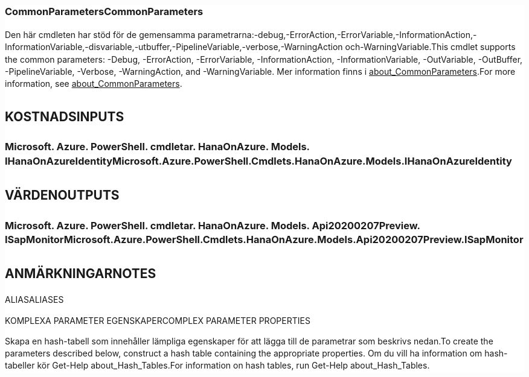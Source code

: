 ### <span data-ttu-id="08089-131">CommonParameters</span><span class="sxs-lookup"><span data-stu-id="08089-131">CommonParameters</span></span>
<span data-ttu-id="08089-132">Den här cmdleten har stöd för de gemensamma parametrarna:-debug,-ErrorAction,-ErrorVariable,-InformationAction,-InformationVariable,-disvariable,-utbuffer,-PipelineVariable,-verbose,-WarningAction och-WarningVariable.</span><span class="sxs-lookup"><span data-stu-id="08089-132">This cmdlet supports the common parameters: -Debug, -ErrorAction, -ErrorVariable, -InformationAction, -InformationVariable, -OutVariable, -OutBuffer, -PipelineVariable, -Verbose, -WarningAction, and -WarningVariable.</span></span> <span data-ttu-id="08089-133">Mer information finns i [about_CommonParameters](http://go.microsoft.com/fwlink/?LinkID=113216).</span><span class="sxs-lookup"><span data-stu-id="08089-133">For more information, see [about_CommonParameters](http://go.microsoft.com/fwlink/?LinkID=113216).</span></span>

## <span data-ttu-id="08089-134">KOSTNADS</span><span class="sxs-lookup"><span data-stu-id="08089-134">INPUTS</span></span>

### <span data-ttu-id="08089-135">Microsoft. Azure. PowerShell. cmdletar. HanaOnAzure. Models. IHanaOnAzureIdentity</span><span class="sxs-lookup"><span data-stu-id="08089-135">Microsoft.Azure.PowerShell.Cmdlets.HanaOnAzure.Models.IHanaOnAzureIdentity</span></span>

## <span data-ttu-id="08089-136">VÄRDEN</span><span class="sxs-lookup"><span data-stu-id="08089-136">OUTPUTS</span></span>

### <span data-ttu-id="08089-137">Microsoft. Azure. PowerShell. cmdletar. HanaOnAzure. Models. Api20200207Preview. ISapMonitor</span><span class="sxs-lookup"><span data-stu-id="08089-137">Microsoft.Azure.PowerShell.Cmdlets.HanaOnAzure.Models.Api20200207Preview.ISapMonitor</span></span>

## <span data-ttu-id="08089-138">ANMÄRKNINGAR</span><span class="sxs-lookup"><span data-stu-id="08089-138">NOTES</span></span>

<span data-ttu-id="08089-139">ALIAS</span><span class="sxs-lookup"><span data-stu-id="08089-139">ALIASES</span></span>

<span data-ttu-id="08089-140">KOMPLEXA PARAMETER EGENSKAPER</span><span class="sxs-lookup"><span data-stu-id="08089-140">COMPLEX PARAMETER PROPERTIES</span></span>

<span data-ttu-id="08089-141">Skapa en hash-tabell som innehåller lämpliga egenskaper för att lägga till de parametrar som beskrivs nedan.</span><span class="sxs-lookup"><span data-stu-id="08089-141">To create the parameters described below, construct a hash table containing the appropriate properties.</span></span> <span data-ttu-id="08089-142">Om du vill ha information om hash-tabeller kör Get-Help about_Hash_Tables.</span><span class="sxs-lookup"><span data-stu-id="08089-142">For information on hash tables, run Get-Help about_Hash_Tables.</span></span>

